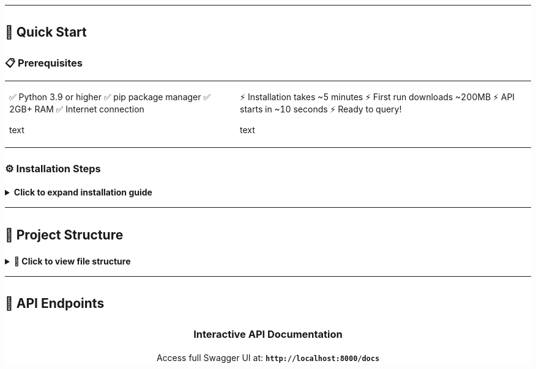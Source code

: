 </div>

---

## 🚀 Quick Start

### 📋 Prerequisites

<table>
<tr>
<td>

✅ Python 3.9 or higher
✅ pip package manager
✅ 2GB+ RAM
✅ Internet connection

text

</td>
<td>

⚡ Installation takes ~5 minutes
⚡ First run downloads ~200MB
⚡ API starts in ~10 seconds
⚡ Ready to query!

text

</td>
</tr>
</table>

### ⚙️ Installation Steps

<details><summary><b>Click to expand installation guide</b></summary></details>

---

## 🎨 Project Structure

<details><summary><b>📂 Click to view file structure</b></summary></details>

---

## 🔌 API Endpoints

<div align="center">

### Interactive API Documentation

Access full Swagger UI at: **`http://localhost:8000/docs`**

</div>
